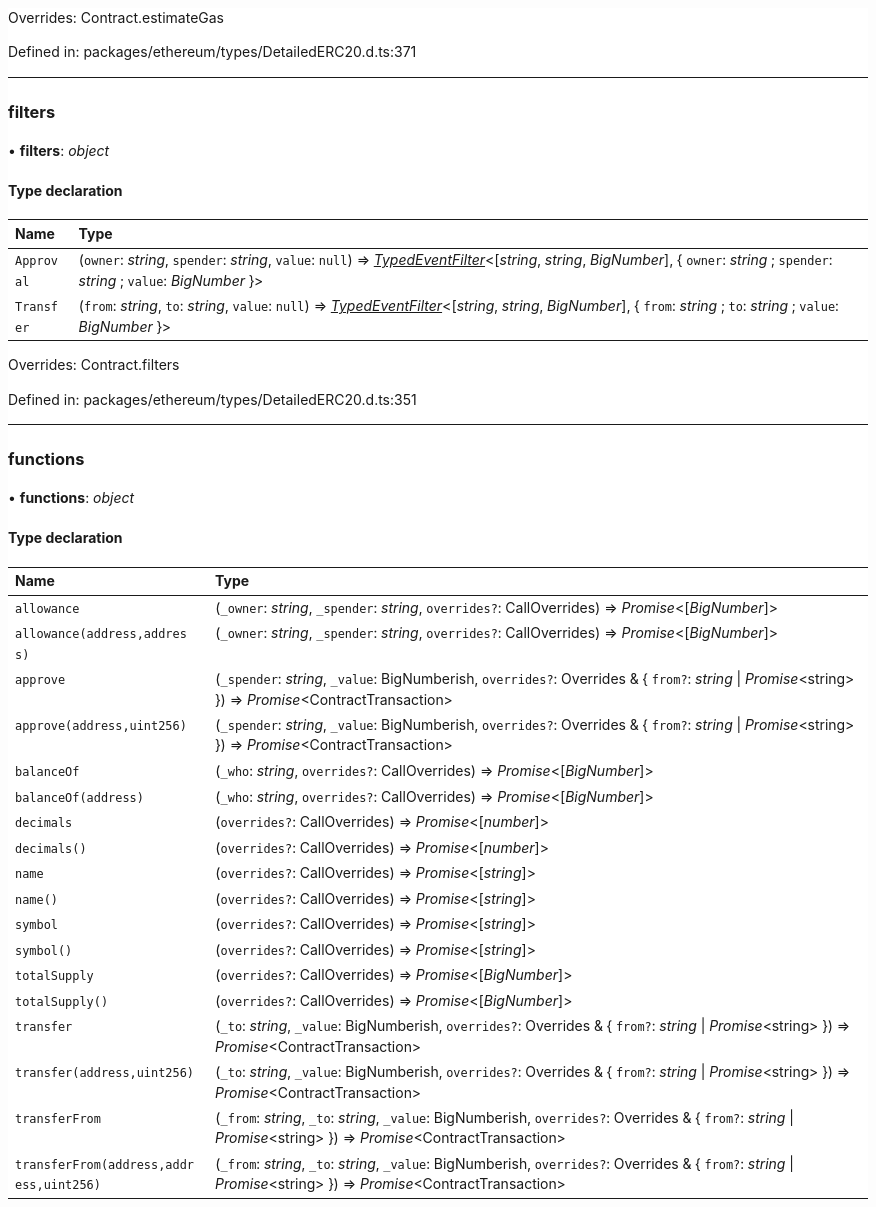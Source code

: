 Overrides: Contract.estimateGas

Defined in: packages/ethereum/types/DetailedERC20.d.ts:371

___

### filters

• **filters**: *object*

#### Type declaration

| Name | Type |
| :------ | :------ |
| `Approval` | (`owner`: *string*, `spender`: *string*, `value`: ``null``) => [*TypedEventFilter*](../interfaces/typedeventfilter.md)<[*string*, *string*, *BigNumber*], { `owner`: *string* ; `spender`: *string* ; `value`: *BigNumber*  }\> |
| `Transfer` | (`from`: *string*, `to`: *string*, `value`: ``null``) => [*TypedEventFilter*](../interfaces/typedeventfilter.md)<[*string*, *string*, *BigNumber*], { `from`: *string* ; `to`: *string* ; `value`: *BigNumber*  }\> |

Overrides: Contract.filters

Defined in: packages/ethereum/types/DetailedERC20.d.ts:351

___

### functions

• **functions**: *object*

#### Type declaration

| Name | Type |
| :------ | :------ |
| `allowance` | (`_owner`: *string*, `_spender`: *string*, `overrides?`: CallOverrides) => *Promise*<[*BigNumber*]\> |
| `allowance(address,address)` | (`_owner`: *string*, `_spender`: *string*, `overrides?`: CallOverrides) => *Promise*<[*BigNumber*]\> |
| `approve` | (`_spender`: *string*, `_value`: BigNumberish, `overrides?`: Overrides & { `from?`: *string* \| *Promise*<string\>  }) => *Promise*<ContractTransaction\> |
| `approve(address,uint256)` | (`_spender`: *string*, `_value`: BigNumberish, `overrides?`: Overrides & { `from?`: *string* \| *Promise*<string\>  }) => *Promise*<ContractTransaction\> |
| `balanceOf` | (`_who`: *string*, `overrides?`: CallOverrides) => *Promise*<[*BigNumber*]\> |
| `balanceOf(address)` | (`_who`: *string*, `overrides?`: CallOverrides) => *Promise*<[*BigNumber*]\> |
| `decimals` | (`overrides?`: CallOverrides) => *Promise*<[*number*]\> |
| `decimals()` | (`overrides?`: CallOverrides) => *Promise*<[*number*]\> |
| `name` | (`overrides?`: CallOverrides) => *Promise*<[*string*]\> |
| `name()` | (`overrides?`: CallOverrides) => *Promise*<[*string*]\> |
| `symbol` | (`overrides?`: CallOverrides) => *Promise*<[*string*]\> |
| `symbol()` | (`overrides?`: CallOverrides) => *Promise*<[*string*]\> |
| `totalSupply` | (`overrides?`: CallOverrides) => *Promise*<[*BigNumber*]\> |
| `totalSupply()` | (`overrides?`: CallOverrides) => *Promise*<[*BigNumber*]\> |
| `transfer` | (`_to`: *string*, `_value`: BigNumberish, `overrides?`: Overrides & { `from?`: *string* \| *Promise*<string\>  }) => *Promise*<ContractTransaction\> |
| `transfer(address,uint256)` | (`_to`: *string*, `_value`: BigNumberish, `overrides?`: Overrides & { `from?`: *string* \| *Promise*<string\>  }) => *Promise*<ContractTransaction\> |
| `transferFrom` | (`_from`: *string*, `_to`: *string*, `_value`: BigNumberish, `overrides?`: Overrides & { `from?`: *string* \| *Promise*<string\>  }) => *Promise*<ContractTransaction\> |
| `transferFrom(address,address,uint256)` | (`_from`: *string*, `_to`: *string*, `_value`: BigNumberish, `overrides?`: Overrides & { `from?`: *string* \| *Promise*<string\>  }) => *Promise*<ContractTransaction\> |
